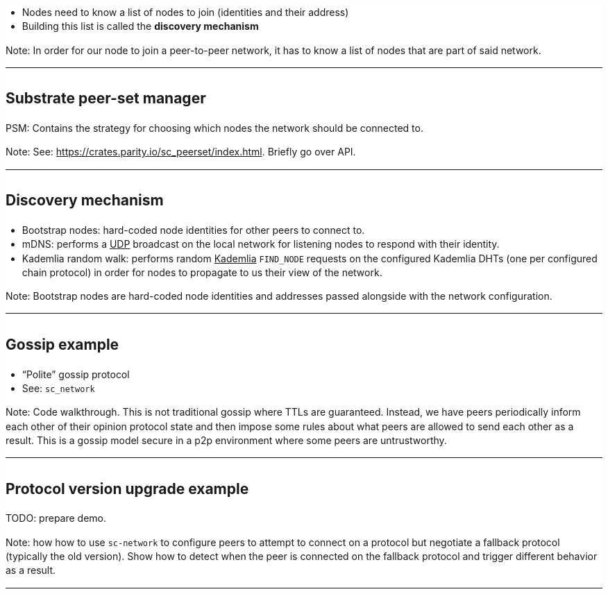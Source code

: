 * Nodes need to know a list of nodes to join (identities and their address)
* Building this list is called the **discovery mechanism**

Note: In order for our node to join a peer-to-peer network, it has to know a list of nodes that are part of said network.

---

## Substrate peer-set manager

PSM: Contains the strategy for choosing which nodes the network should be connected to.

Note: See: https://crates.parity.io/sc_peerset/index.html.
Briefly go over API.

---
## Discovery mechanism

* Bootstrap nodes: hard-coded node identities for other peers to connect to. 
* mDNS: performs a [UDP](https://en.wikipedia.org/wiki/User_Datagram_Protocol) broadcast on the local network for listening nodes to respond with their identity.
* Kademlia random walk: performs random [Kademlia](https://en.wikipedia.org/wiki/Kademlia) `FIND_NODE` requests on the configured Kademlia DHTs (one per configured chain protocol) in order for nodes to propagate to us their view of the network.

Note: 
Bootstrap nodes are hard-coded node identities and addresses passed alongside with the network configuration.

---

## Gossip example

* “Polite” gossip protocol
* See: `sc_network`

Note: Code walkthrough.
This is not traditional gossip where TTLs are guaranteed. 
Instead, we have peers periodically inform each other of their opinion protocol state and then impose some rules about what peers are allowed to send each other as a result. 
This is a gossip model secure in a p2p environment where some peers are untrustworthy.

---

## Protocol version upgrade example

TODO: prepare demo.

Note: how how to use `sc-network` to configure peers to attempt to connect on a protocol but negotiate a fallback protocol (typically the old version).
Show how to detect when the peer is connected on the fallback protocol and trigger different behavior as a result.

---
